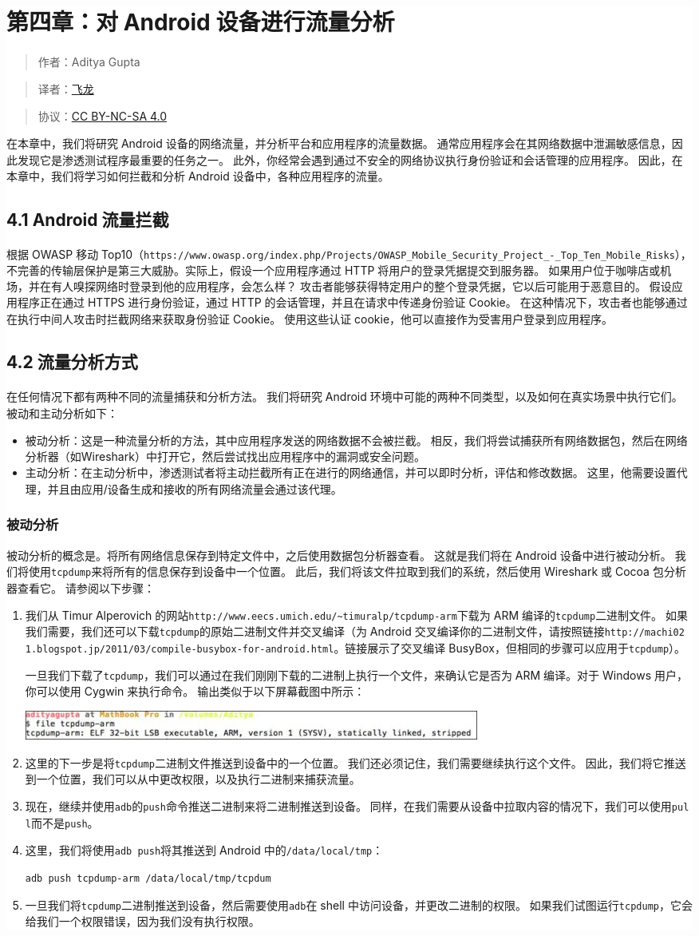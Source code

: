 # 第四章：对 Android 设备进行流量分析

> 作者：Aditya Gupta

> 译者：[飞龙](https://github.com/)

> 协议：[CC BY-NC-SA 4.0](http://creativecommons.org/licenses/by-nc-sa/4.0/)

在本章中，我们将研究 Android 设备的网络流量，并分析平台和应用程序的流量数据。 通常应用程序会在其网络数据中泄漏敏感信息，因此发现它是渗透测试程序最重要的任务之一。 此外，你经常会遇到通过不安全的网络协议执行身份验证和会话管理的应用程序。 因此，在本章中，我们将学习如何拦截和分析 Android 设备中，各种应用程序的流量。

## 4.1 Android 流量拦截

根据 OWASP 移动 Top10（`https://www.owasp.org/index.php/Projects/OWASP_Mobile_Security_Project_-_Top_Ten_Mobile_Risks`），不完善的传输层保护是第三大威胁。实际上，假设一个应用程序通过 HTTP 将用户的登录凭据提交到服务器。 如果用户位于咖啡店或机场，并在有人嗅探网络时登录到他的应用程序，会怎么样？ 攻击者能够获得特定用户的整个登录凭据，它以后可能用于恶意目的。 假设应用程序正在通过 HTTPS 进行身份验证，通过 HTTP 的会话管理，并且在请求中传递身份验证 Cookie。 在这种情况下，攻击者也能够通过在执行中间人攻击时拦截网络来获取身份验证 Cookie。 使用这些认证 cookie，他可以直接作为受害用户登录到应用程序。

## 4.2 流量分析方式

在任何情况下都有两种不同的流量捕获和分析方法。 我们将研究 Android 环境中可能的两种不同类型，以及如何在真实场景中执行它们。 被动和主动分析如下：

+   被动分析：这是一种流量分析的方法，其中应用程序发送的网络数据不会被拦截。 相反，我们将尝试捕获所有网络数据包，然后在网络分析器（如Wireshark）中打开它，然后尝试找出应用程序中的漏洞或安全问题。
+   主动分析：在主动分析中，渗透测试者将主动拦截所有正在进行的网络通信，并可以即时分析，评估和修改数据。 这里，他需要设置代理，并且由应用/设备生成和接收的所有网络流量会通过该代理。

### 被动分析

被动分析的概念是。将所有网络信息保存到特定文件中，之后使用数据包分析器查看。 这就是我们将在 Android 设备中进行被动分析。 我们将使用`tcpdump`来将所有的信息保存到设备中一个位置。 此后，我们将该文件拉取到我们的系统，然后使用 Wireshark 或 Cocoa 包分析器查看它。 请参阅以下步骤：

1.  我们从 Timur Alperovich 的网站`http://www.eecs.umich.edu/~timuralp/tcpdump-arm`下载为 ARM 编译的`tcpdump`二进制文件。 如果我们需要，我们还可以下载`tcpdump`的原始二进制文件并交叉编译（为 Android 交叉编译你的二进制文件，请按照链接`http://machi021.blogspot.jp/2011/03/compile-busybox-for-android.html`。链接展示了交叉编译 BusyBox，但相同的步骤可以应用于`tcpdump`）。

    一旦我们下载了`tcpdump`，我们可以通过在我们刚刚下载的二进制上执行一个文件，来确认它是否为 ARM 编译。对于 Windows 用户，你可以使用 Cygwin 来执行命令。 输出类似于以下屏幕截图中所示：
    
    ![](img/4-1-1.jpg)
    
2.  这里的下一步是将`tcpdump`二进制文件推送到设备中的一个位置。 我们还必须记住，我们需要继续执行这个文件。 因此，我们将它推送到一个位置，我们可以从中更改权限，以及执行二进制来捕获流量。

3.  现在，继续并使用`adb`的`push`命令推送二进制来将二进制推送到设备。 同样，在我们需要从设备中拉取内容的情况下，我们可以使用`pull`而不是`push`。

4.  这里，我们将使用`adb push`将其推送到 Android 中的`/data/local/tmp`：

    ```
    adb push tcpdump-arm /data/local/tmp/tcpdum
    ```
    
5.  一旦我们将`tcpdump`二进制推送到设备，然后需要使用`adb`在 shell 中访问设备，并更改二进制的权限。 如果我们试图运行`tcpdump`，它会给我们一个权限错误，因为我们没有执行权限。
